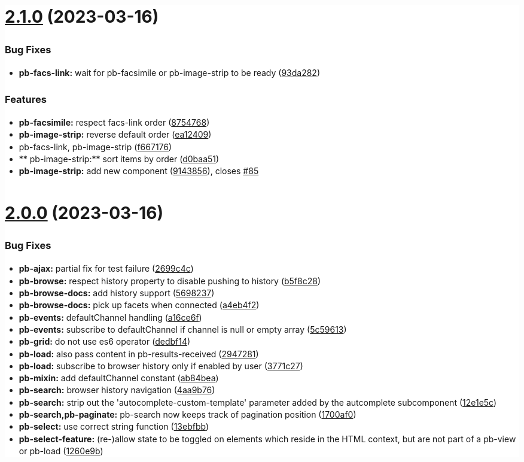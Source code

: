 # [2.1.0](https://github.com/eeditiones/tei-publisher-components/compare/v2.0.0...v2.1.0) (2023-03-16)


### Bug Fixes

* **pb-facs-link:** wait for pb-facsimile or pb-image-strip to be ready ([93da282](https://github.com/eeditiones/tei-publisher-components/commit/93da282ddcafd9c28bc87bb4efeefd13ecf73a51))


### Features

* **pb-facsimile:** respect facs-link order ([8754768](https://github.com/eeditiones/tei-publisher-components/commit/87547680da8c4a539a13e3283d234d121bec6571))
* **pb-image-strip:** reverse default order ([ea12409](https://github.com/eeditiones/tei-publisher-components/commit/ea12409fed2051ac2ed9132b81c5644a679e4296))
* pb-facs-link, pb-image-strip ([f667176](https://github.com/eeditiones/tei-publisher-components/commit/f667176b7561a824c63ecacdb8ee0ed454997907))
* ** pb-image-strip:** sort items by order ([d0baa51](https://github.com/eeditiones/tei-publisher-components/commit/d0baa5193b6f6cb1ea1abe54a27f811aa272d4cc))
* **pb-image-strip:** add new component ([9143856](https://github.com/eeditiones/tei-publisher-components/commit/9143856b5877da9d896ca6c4cef8e3f8deff8c97)), closes [#85](https://github.com/eeditiones/tei-publisher-components/issues/85)

# [2.0.0](https://github.com/eeditiones/tei-publisher-components/compare/v1.44.2...v2.0.0) (2023-03-16)


### Bug Fixes

* **pb-ajax:** partial fix for test failure ([2699c4c](https://github.com/eeditiones/tei-publisher-components/commit/2699c4c684068f4384811b724e4dbd4c380f85cd))
* **pb-browse:** respect history property to disable pushing to history ([b5f8c28](https://github.com/eeditiones/tei-publisher-components/commit/b5f8c28a3ad343f0f1f18bbbba593414eb2de33e))
* **pb-browse-docs:** add history support ([5698237](https://github.com/eeditiones/tei-publisher-components/commit/569823737cf4d40c992eaae5b70776ec222b957a))
* **pb-browse-docs:** pick up facets when connected ([a4eb4f2](https://github.com/eeditiones/tei-publisher-components/commit/a4eb4f238d569c5d94a4d1327307f0f773364c44))
* **pb-events:** defaultChannel handling ([a16ce6f](https://github.com/eeditiones/tei-publisher-components/commit/a16ce6f87fe017497076044074da894d820f2d45))
* **pb-events:** subscribe to defaultChannel if channel is null or empty array ([5c59613](https://github.com/eeditiones/tei-publisher-components/commit/5c5961377891419ea5027420195b28bc78c7a1c4))
* **pb-grid:** do not use es6 operator ([dedbf14](https://github.com/eeditiones/tei-publisher-components/commit/dedbf14edb8007fa47be6ddc0767be0c6aa96428))
* **pb-load:** also pass content in pb-results-received ([2947281](https://github.com/eeditiones/tei-publisher-components/commit/2947281c13da3c374522d08cd5a8aeb68db73916))
* **pb-load:** subscribe to browser history only if enabled by user ([3771c27](https://github.com/eeditiones/tei-publisher-components/commit/3771c27c86027910253d1447497c69954e97a3c7))
* **pb-mixin:** add defaultChannel constant ([ab84bea](https://github.com/eeditiones/tei-publisher-components/commit/ab84beaca9bbd1b5487269ab41f0dab838e74c06))
* **pb-search:** browser history navigation ([4aa9b76](https://github.com/eeditiones/tei-publisher-components/commit/4aa9b76d88c907c780960c005dc28ad6e6b02ab6))
* **pb-search:** strip out the 'autocomplete-custom-template' parameter added by the autcomplete subcomponent ([12e1e5c](https://github.com/eeditiones/tei-publisher-components/commit/12e1e5c0cc09712b6e711a0422d387616f4f7e61))
* **pb-search,pb-paginate:** pb-search now keeps track of pagination position ([1700af0](https://github.com/eeditiones/tei-publisher-components/commit/1700af053dc0227de41bfcf6782014cf3d78c8fa))
* **pb-select:** use correct string function ([13ebfbb](https://github.com/eeditiones/tei-publisher-components/commit/13ebfbbbd9e49a0b5360c14744069a24e03729df))
* **pb-select-feature:** (re-)allow state to be toggled on elements which reside in the HTML context, but are not part of a pb-view or pb-load ([1260e9b](https://github.com/eeditiones/tei-publisher-components/commit/1260e9bb1f4aa8107cfa173c74dac12300cb1240))